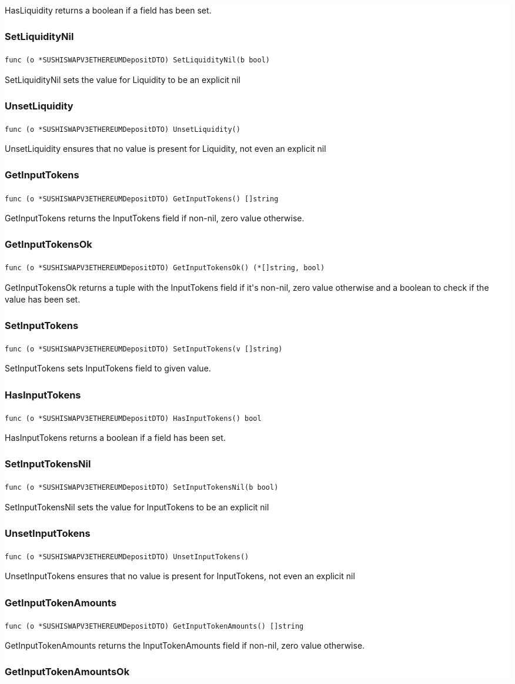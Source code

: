HasLiquidity returns a boolean if a field has been set.

### SetLiquidityNil

`func (o *SUSHISWAPV3ETHEREUMDepositDTO) SetLiquidityNil(b bool)`

 SetLiquidityNil sets the value for Liquidity to be an explicit nil

### UnsetLiquidity
`func (o *SUSHISWAPV3ETHEREUMDepositDTO) UnsetLiquidity()`

UnsetLiquidity ensures that no value is present for Liquidity, not even an explicit nil
### GetInputTokens

`func (o *SUSHISWAPV3ETHEREUMDepositDTO) GetInputTokens() []string`

GetInputTokens returns the InputTokens field if non-nil, zero value otherwise.

### GetInputTokensOk

`func (o *SUSHISWAPV3ETHEREUMDepositDTO) GetInputTokensOk() (*[]string, bool)`

GetInputTokensOk returns a tuple with the InputTokens field if it's non-nil, zero value otherwise
and a boolean to check if the value has been set.

### SetInputTokens

`func (o *SUSHISWAPV3ETHEREUMDepositDTO) SetInputTokens(v []string)`

SetInputTokens sets InputTokens field to given value.

### HasInputTokens

`func (o *SUSHISWAPV3ETHEREUMDepositDTO) HasInputTokens() bool`

HasInputTokens returns a boolean if a field has been set.

### SetInputTokensNil

`func (o *SUSHISWAPV3ETHEREUMDepositDTO) SetInputTokensNil(b bool)`

 SetInputTokensNil sets the value for InputTokens to be an explicit nil

### UnsetInputTokens
`func (o *SUSHISWAPV3ETHEREUMDepositDTO) UnsetInputTokens()`

UnsetInputTokens ensures that no value is present for InputTokens, not even an explicit nil
### GetInputTokenAmounts

`func (o *SUSHISWAPV3ETHEREUMDepositDTO) GetInputTokenAmounts() []string`

GetInputTokenAmounts returns the InputTokenAmounts field if non-nil, zero value otherwise.

### GetInputTokenAmountsOk
